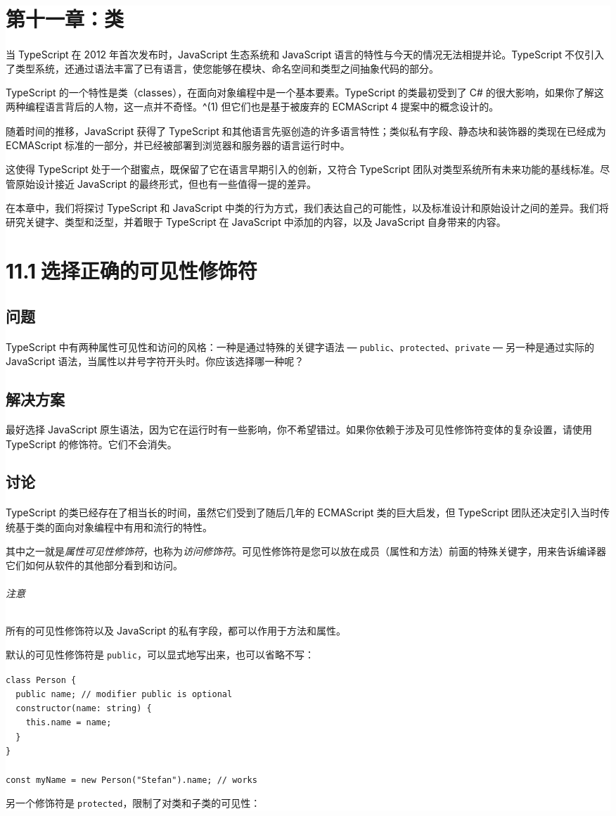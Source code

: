 # 第十一章：类

当 TypeScript 在 2012 年首次发布时，JavaScript 生态系统和 JavaScript 语言的特性与今天的情况无法相提并论。TypeScript 不仅引入了类型系统，还通过语法丰富了已有语言，使您能够在模块、命名空间和类型之间抽象代码的部分。

TypeScript 的一个特性是类（classes），在面向对象编程中是一个基本要素。TypeScript 的类最初受到了 C# 的很大影响，如果你了解这两种编程语言背后的人物，这一点并不奇怪。^(1) 但它们也是基于被废弃的 ECMAScript 4 提案中的概念设计的。

随着时间的推移，JavaScript 获得了 TypeScript 和其他语言先驱创造的许多语言特性；类似私有字段、静态块和装饰器的类现在已经成为 ECMAScript 标准的一部分，并已经被部署到浏览器和服务器的语言运行时中。

这使得 TypeScript 处于一个甜蜜点，既保留了它在语言早期引入的创新，又符合 TypeScript 团队对类型系统所有未来功能的基线标准。尽管原始设计接近 JavaScript 的最终形式，但也有一些值得一提的差异。

在本章中，我们将探讨 TypeScript 和 JavaScript 中类的行为方式，我们表达自己的可能性，以及标准设计和原始设计之间的差异。我们将研究关键字、类型和泛型，并着眼于 TypeScript 在 JavaScript 中添加的内容，以及 JavaScript 自身带来的内容。

# 11.1 选择正确的可见性修饰符

## 问题

TypeScript 中有两种属性可见性和访问的风格：一种是通过特殊的关键字语法 — `public`、`protected`、`private` — 另一种是通过实际的 JavaScript 语法，当属性以井号字符开头时。你应该选择哪一种呢？

## 解决方案

最好选择 JavaScript 原生语法，因为它在运行时有一些影响，你不希望错过。如果你依赖于涉及可见性修饰符变体的复杂设置，请使用 TypeScript 的修饰符。它们不会消失。

## 讨论

TypeScript 的类已经存在了相当长的时间，虽然它们受到了随后几年的 ECMAScript 类的巨大启发，但 TypeScript 团队还决定引入当时传统基于类的面向对象编程中有用和流行的特性。

其中之一就是*属性可见性修饰符*，也称为*访问修饰符*。可见性修饰符是您可以放在成员（属性和方法）前面的特殊关键字，用来告诉编译器它们如何从软件的其他部分看到和访问。

###### 注意

所有的可见性修饰符以及 JavaScript 的私有字段，都可以作用于方法和属性。

默认的可见性修饰符是 `public`，可以显式地写出来，也可以省略不写：

```
class Person {
  public name; // modifier public is optional
  constructor(name: string) {
    this.name = name;
  }
}

const myName = new Person("Stefan").name; // works
```

另一个修饰符是 `protected`，限制了对类和子类的可见性：
